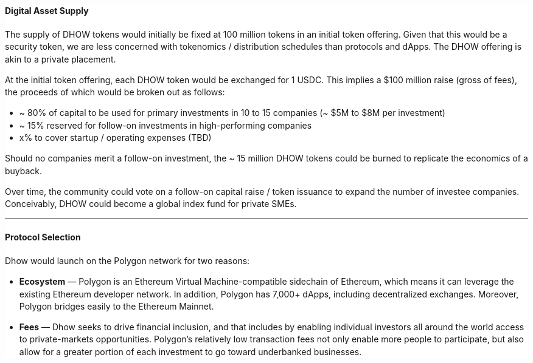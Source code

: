 <h4 class="wp-block-heading"><strong>Digital Asset Supply</strong></h4>



<p>The supply of DHOW tokens would initially be fixed at 100 million tokens in an initial token offering. Given that this would be a security token, we are less concerned with tokenomics / distribution schedules than protocols and dApps. The DHOW offering is akin to a private placement.</p>



<p>At the initial token offering, each DHOW token would be exchanged for 1 USDC. This implies a $100 million raise (gross of fees), the proceeds of which would be broken out as follows:</p>



<ul>
<li>~ 80% of capital to be used for primary investments in 10 to 15 companies (~ $5M to $8M per investment)</li>



<li>~ 15% reserved for follow-on investments in high-performing companies</li>



<li>x% to cover startup / operating expenses (TBD)</li>
</ul>



<p>Should no companies merit a follow-on investment, the ~ 15 million DHOW tokens could be burned to replicate the economics of a buyback.</p>



<p>Over time, the community could vote on a follow-on capital raise / token issuance to expand the number of investee companies. Conceivably, DHOW could become a global index fund for private SMEs.</p>



<hr class="wp-block-separator has-alpha-channel-opacity" />



<h4 class="wp-block-heading"><strong>Protocol Selection</strong></h4>



<p>Dhow would launch on the Polygon network for two reasons:</p>



<ul>
<li><strong>Ecosystem</strong>&nbsp;— Polygon is an Ethereum Virtual Machine-compatible sidechain of Ethereum, which means it can leverage the existing Ethereum developer network. In addition, Polygon has 7,000+ dApps, including decentralized exchanges. Moreover, Polygon bridges easily to the Ethereum Mainnet.</li>
</ul>



<ul>
<li><strong>Fees</strong>&nbsp;— Dhow seeks to drive financial inclusion, and that includes by enabling individual investors all around the world access to private-markets opportunities. Polygon’s relatively low transaction fees not only enable more people to participate, but also allow for a greater portion of each investment to go toward underbanked businesses.</li>
</ul>
